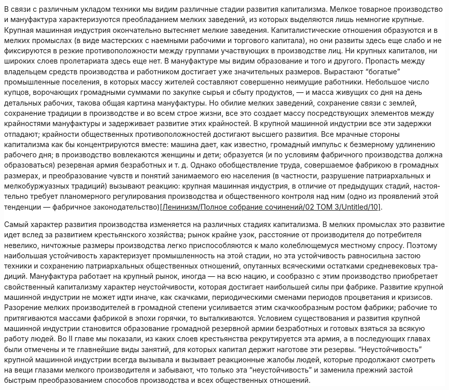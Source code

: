 В связи с различным укладом техники мы видим раз­личные стадии развития капитализма. Мелкое товарное производство и мануфактура характеризуются пре­обладанием мелких заведений, из которых выделяются лишь немногие крупные. Крупная машинная индуст­рия окончательно вытесняет мелкие заведения. Капи­талистические отношения образуются и в мелких про­мыслах (в виде мастерских с наемными рабочими и торгового капитала), но они развиты здесь еще слабо и не фиксируются в резкие противоположности между группами участвующих в производстве лиц. Ни круп­ных капиталов, ни широких слоев пролетариата здесь еще нет. В мануфактуре мы видим образование и того и другого. Пропасть между владельцем средств про­изводства и работником достигает уже значительных размеров. Вырастают “богатые” промышленные посе­ления, в которых массу жителей составляют совершенно неимущие работники. Небольшое число купцов, во­рочающих громадными суммами по закупке сырья и сбыту продуктов, — и масса живущих со дня на день детальных рабочих, такова общая картина мануфак­туры. Но обилие мелких заведений, сохранение связи с землей, сохранение традиции в производстве и во всем строе жизни, все это создает массу посредствующих элементов между крайностями мануфактуры и задержи­вает развитие этих крайностей. В крупной машинной индустрии все эти задержки отпадают; крайности обще­ственных противоположностей достигают высшего раз­вития. Все мрачные стороны капитализма как бы кон­центрируются вместе: машина дает, как известно, громадный импульс к безмерному удлинению рабочего дня; в производство вовлекаются женщины и дети; образуется (и по условиям фабричного производства должна образоваться) резервная армия безработных и т. д. Однако обобществление труда, совершаемое фабрикою в громадных размерах, и преобразование чувств и понятий занимаемого ею населения (в частно­сти, разрушение патриархальных и мелкобуржуазных традиций) вызывают реакцию: крупная машинная индустрия, в отличие от предыдущих стадий, настоя­тельно требует планомерного регулирования произ­водства и общественного контроля над ним (одно из проявлений этой тенденции — фабричное законода­тельство)[[Ленинизм/Полное собрание сочинений/02 ТОМ 3/Untitled/10]](#_ftn10).

Самый характер развития производства изменяется на различных стадиях капитализма. В мелких промыс­лах это развитие идет вслед за развитием крестьянского хозяйства; рынок крайне узок, расстояние от произво­дителя до потребителя невелико, ничтожные размеры производства легко приспособляются к мало колеблю­щемуся местному спросу. Поэтому наибольшая устой­чивость характеризует промышленность на этой стадии, но эта устойчивость равносильна застою техники и сохранению патриархальных общественных отношений, опутанных всяческими остатками средневековых тра­диций. Мануфактура работает на крупный рынок, иногда — на всю нацию, и сообразно с этим производство приобретает свойственный капитализму характер неустойчивости, которая достигает наибольшей силы при фабрике. Развитие крупной машинной индустрии не может идти иначе, как скачками, периодическими сменами периодов процветания и кризисов. Разорение мелких производителей в громадной степени усили­вается этим скачкообразным ростом фабрики; рабочие то притягиваются массами фабрикой в эпохи горячки, то выталкиваются. Условием существования и развития крупной машинной индустрии становится образование громадной резервной армии безработных и готовых взяться за всякую работу людей. Во II главе мы пока­зали, из каких слоев крестьянства рекрутируется эта армия, а в последующих главах были отмечены и те главнейшие виды занятий, для которых капитал дер­жит наготове эти резервы. “Неустойчивость” крупной машинной индустрии всегда вызывала и вызывает реак­ционные жалобы людей, которые продолжают смотреть на вещи глазами мелкого производителя и забывают, что только эта “неустойчивость” и заменила прежний застой быстрым преобразованием способов производ­ства и всех общественных отношений.
